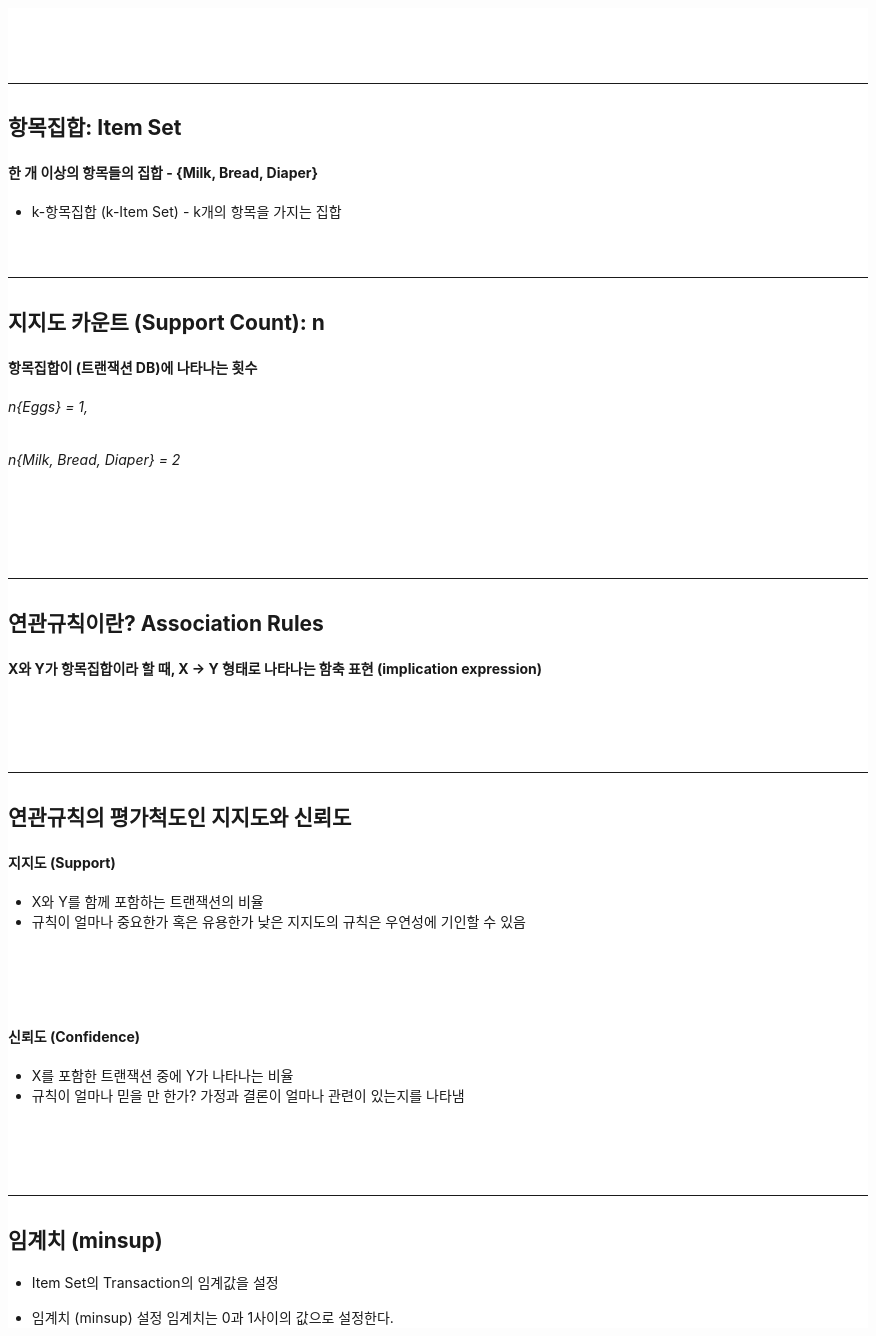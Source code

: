 </br></br></br>


---

## 항목집합: Item Set

#### 한 개 이상의 항목들의 집합 - {Milk, Bread, Diaper}
* k-항목집합 (k-Item Set) - k개의 항목을 가지는 집합
</br></br></br>

---

## 지지도 카운트 (Support Count): **n**

#### 항목집합이 (트랜잭션 DB)에 나타나는 횟수

###### n{Eggs} = 1,
###### n{Milk, Bread, Diaper} = 2
</br></br></br>

---

## 연관규칙이란? Association Rules

#### X와 Y가 항목집합이라 할 때, X -> Y 형태로 나타나는 함축 표현 (implication expression)
</br></br></br>

---

## 연관규칙의 평가척도인 지지도와 신뢰도

#### 지지도 (Support)
* X와 Y를 함께 포함하는 트랜잭션의 비율
* 규칙이 얼마나 중요한가 혹은 유용한가 낮은 지지도의 규칙은 우연성에 기인할 수 있음

</br></br></br>

#### 신뢰도 (Confidence)
* X를 포함한 트랜잭션 중에 Y가 나타나는 비율
* 규칙이 얼마나 믿을 만 한가? 가정과 결론이 얼마나 관련이 있는지를 나타냄

</br></br></br>

--- 

## 임계치 (minsup)

* Item Set의 Transaction의 임계값을 설정
- 임계치 (minsup) 설정 임계치는 0과 1사이의 값으로 설정한다.
